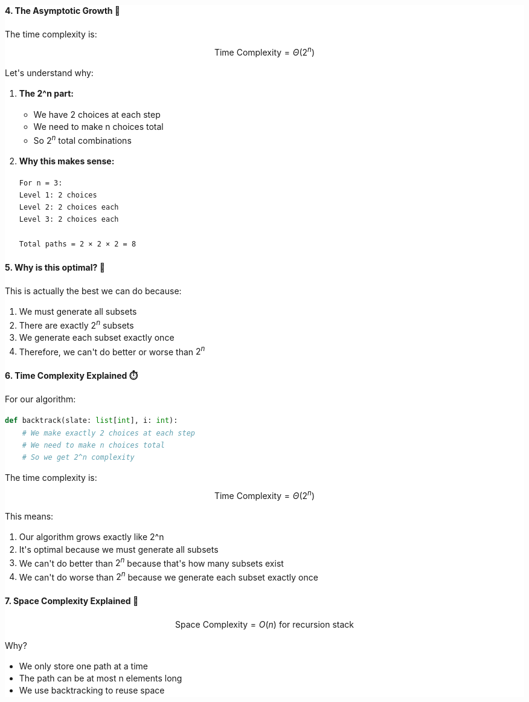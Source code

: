 #### 4. The Asymptotic Growth 🌱

The time complexity is:
$$\text{Time Complexity} = \Theta(2^n)$$

Let's understand why:

1. **The 2^n part:**
   - We have 2 choices at each step
   - We need to make n choices total
   - So $2^n$ total combinations

2. **Why this makes sense:**
   ```
   For n = 3:
   Level 1: 2 choices
   Level 2: 2 choices each
   Level 3: 2 choices each
   
   Total paths = 2 × 2 × 2 = 8
   ```

#### 5. Why is this optimal? 🤔

This is actually the best we can do because:
1. We must generate all subsets
2. There are exactly $2^n$ subsets
3. We generate each subset exactly once
4. Therefore, we can't do better or worse than $2^n$

#### 6. Time Complexity Explained ⏱️

For our algorithm:
```python
def backtrack(slate: list[int], i: int):
    # We make exactly 2 choices at each step
    # We need to make n choices total
    # So we get 2^n complexity
```

The time complexity is:
$$\text{Time Complexity} = \Theta(2^n)$$

This means:
1. Our algorithm grows exactly like 2^n
2. It's optimal because we must generate all subsets
3. We can't do better than $2^n$ because that's how many subsets exist
4. We can't do worse than $2^n$ because we generate each subset exactly once

#### 7. Space Complexity Explained 💾

$$\text{Space Complexity} = O(n) \text{ for recursion stack}$$

Why?
- We only store one path at a time
- The path can be at most n elements long
- We use backtracking to reuse space
